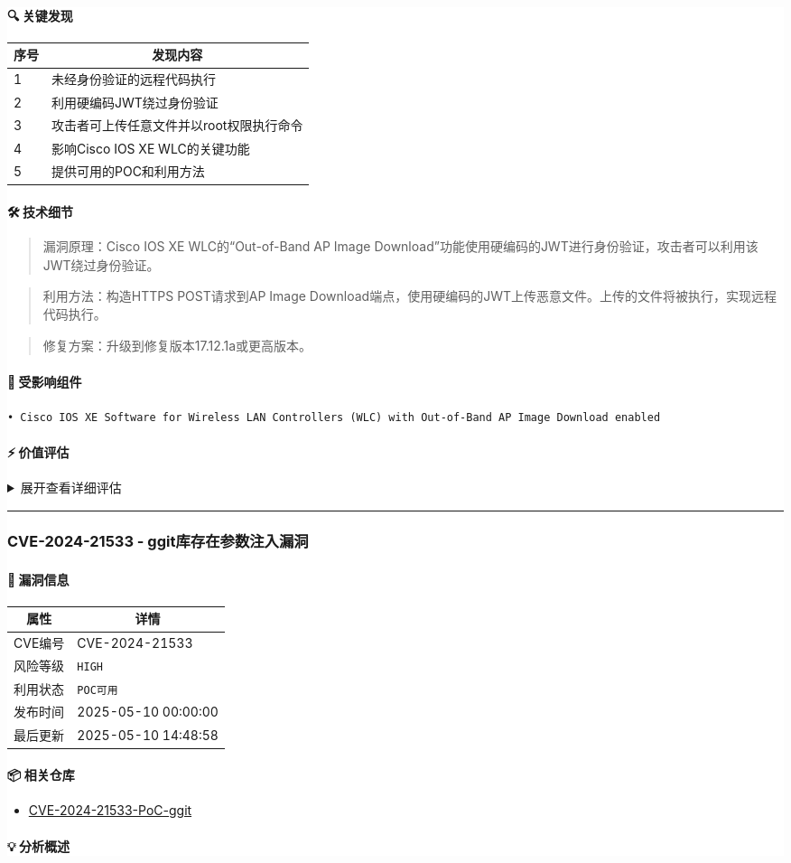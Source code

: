 #### 🔍 关键发现

| 序号 | 发现内容 |
|------|----------|
| 1 | 未经身份验证的远程代码执行 |
| 2 | 利用硬编码JWT绕过身份验证 |
| 3 | 攻击者可上传任意文件并以root权限执行命令 |
| 4 | 影响Cisco IOS XE WLC的关键功能 |
| 5 | 提供可用的POC和利用方法 |

#### 🛠️ 技术细节

> 漏洞原理：Cisco IOS XE WLC的“Out-of-Band AP Image Download”功能使用硬编码的JWT进行身份验证，攻击者可以利用该JWT绕过身份验证。

> 利用方法：构造HTTPS POST请求到AP Image Download端点，使用硬编码的JWT上传恶意文件。上传的文件将被执行，实现远程代码执行。

> 修复方案：升级到修复版本17.12.1a或更高版本。


#### 🎯 受影响组件

```
• Cisco IOS XE Software for Wireless LAN Controllers (WLC) with Out-of-Band AP Image Download enabled
```

#### ⚡ 价值评估

<details><summary>展开查看详细评估</summary></details>

---

### CVE-2024-21533 - ggit库存在参数注入漏洞

#### 📌 漏洞信息

| 属性 | 详情 |
|------|------|
| CVE编号 | CVE-2024-21533 |
| 风险等级 | `HIGH` |
| 利用状态 | `POC可用` |
| 发布时间 | 2025-05-10 00:00:00 |
| 最后更新 | 2025-05-10 14:48:58 |

#### 📦 相关仓库

- [CVE-2024-21533-PoC-ggit](https://github.com/lirantal/CVE-2024-21533-PoC-ggit)

#### 💡 分析概述
